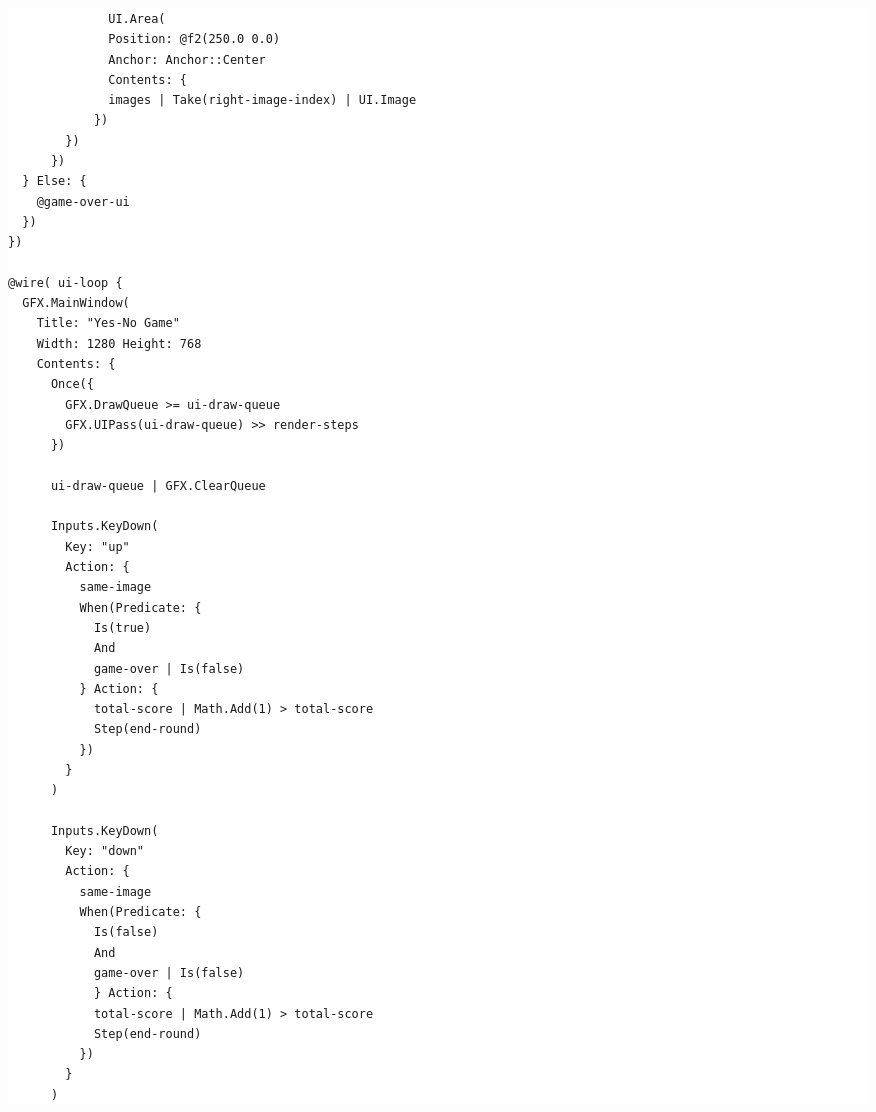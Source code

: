                   UI.Area(
                  Position: @f2(250.0 0.0)
                  Anchor: Anchor::Center
                  Contents: {
                  images | Take(right-image-index) | UI.Image
                })
            })
          })
      } Else: {
        @game-over-ui
      })
    })

    @wire( ui-loop {
      GFX.MainWindow(
        Title: "Yes-No Game"
        Width: 1280 Height: 768
        Contents: {
          Once({
            GFX.DrawQueue >= ui-draw-queue
            GFX.UIPass(ui-draw-queue) >> render-steps
          })

          ui-draw-queue | GFX.ClearQueue

          Inputs.KeyDown( 
            Key: "up"
            Action: {
              same-image
              When(Predicate: {
                Is(true)
                And
                game-over | Is(false)
              } Action: {
                total-score | Math.Add(1) > total-score
                Step(end-round)
              })
            }
          )

          Inputs.KeyDown(
            Key: "down"
            Action: {
              same-image
              When(Predicate: {
                Is(false)
                And
                game-over | Is(false)
                } Action: {
                total-score | Math.Add(1) > total-score
                Step(end-round)
              })
            }
          )
            